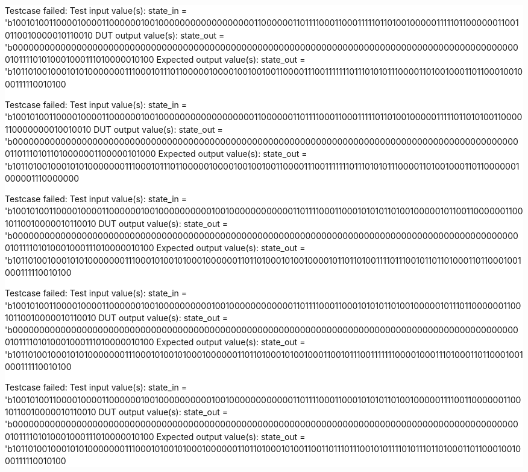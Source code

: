 Testcase failed:
Test input value(s):
state_in = 'b10010100110000100001100000010010000000000000000001100000011011110001100011111011010010000011111011000000110010110010000010110010
DUT output value(s):
state_out = 'b00000000000000000000000000000000000000000000000000000000000000000000000000000000000000000000000010111101010001000111010000010100
Expected output value(s):
state_out = 'b10110100100010101000000011100010111011000001000010010010011000011100111111101110101011100001101001000110110001001000111110010100

Testcase failed:
Test input value(s):
state_in = 'b10010100110000100001100000010010000000000000000001100000011011110001100011111011010010000011111011010100110000110000000010010010
DUT output value(s):
state_out = 'b00000000000000000000000000000000000000000000000000000000000000000000000000000000000000000000000011011101011010000001100000101000
Expected output value(s):
state_out = 'b10110100100010101000000011100010111011000001000010010010011000011100111111101110101011100001101001000110110000001000001110000000

Testcase failed:
Test input value(s):
state_in = 'b10010100110000100001100000010010000000000100100000000000011011110001100010101011010010000010110011000000110010110010000010110010
DUT output value(s):
state_out = 'b00000000000000000000000000000000000000000000000000000000000000000000000000000000000000000000000010111101010001000111010000010100
Expected output value(s):
state_out = 'b10110100100010101000000011100010100101000100000011011010001010010000101101101001111011100101101101000110110001001000111110010100

Testcase failed:
Test input value(s):
state_in = 'b10010100110000100001100000010010000000000100100000000000011011110001100010101011010010000010111011000000110010110010000010110010
DUT output value(s):
state_out = 'b00000000000000000000000000000000000000000000000000000000000000000000000000000000000000000000000010111101010001000111010000010100
Expected output value(s):
state_out = 'b10110100100010101000000011100010100101000100000011011010001010010001100101110011111110000100011101000110110001001000111110010100

Testcase failed:
Test input value(s):
state_in = 'b10010100110000100001100000010010000000000100100000000000011011110001100010101011010010000011110011000000110010110010000010110010
DUT output value(s):
state_out = 'b00000000000000000000000000000000000000000000000000000000000000000000000000000000000000000000000010111101010001000111010000010100
Expected output value(s):
state_out = 'b10110100100010101000000011100010100101000100000011011010001010011001101110111001010111101011101101000110110001001000111110010100

